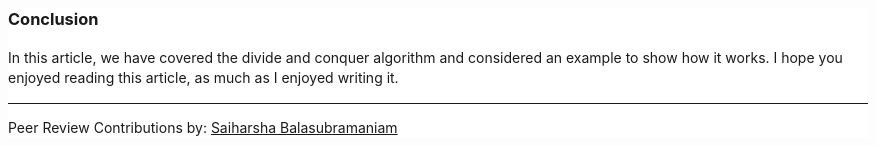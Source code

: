 ### Conclusion
In this article, we have covered the divide and conquer algorithm and considered an example to show how it works. I hope you enjoyed reading this article, as much as I enjoyed writing it.

---
Peer Review Contributions by: [Saiharsha Balasubramaniam](/engineering-education/authors/saiharsha-balasubramaniam/)
